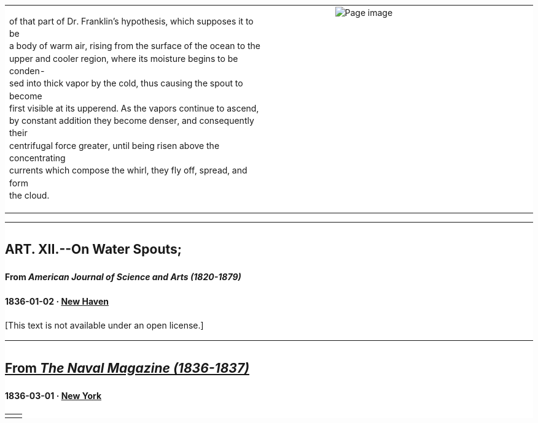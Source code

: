 <table style="width: 100%;"><tr><td style="width: 50%">

  
of that part of Dr. Franklin’s hypothesis, which supposes it to be  
a body of warm air, rising from the surface of the ocean to the  
upper and cooler region, where its moisture begins to be conden-  
sed into thick vapor by the cold, thus causing the spout to become  
first visible at its upperend. As the vapors continue to ascend,  
by constant addition they become denser, and consequently their  
centrifugal force greater, until being risen above the concentrating  
currents which compose the whirl, they fly off, spread, and form  
the cloud.
</td><td style="width: 50%; max-height: 75%; margin: auto; display: block;">
<img alt="Page image" src="https://iiif.archive.org/image/iiif/2/sim_military-and-naval-magazine-of-the-united-states_1836-01_6_5%2Fsim_military-and-naval-magazine-of-the-united-states_1836-01_6_5_jp2.zip%2Fsim_military-and-naval-magazine-of-the-united-states_1836-01_6_5_jp2%2Fsim_military-and-naval-magazine-of-the-united-states_1836-01_6_5_0063.jp2/pct:25.901942645698426,67.4562101910828,55.96669750231268,11.42515923566879/600,/0/default.jpg"/>
</td>
</tr></table>

---

## ART. XII.--On Water Spouts;

#### From _American Journal of Science and Arts (1820-1879)_

#### 1836-01-02 &middot; [New Haven](http://dbpedia.org/resource/New_Haven%2C_Connecticut)

[This text is not available under an open license.]

---

## [From _The Naval Magazine (1836-1837)_](https://archive.org/details/sim_naval-magazine_1836-03_1_2/page/n26/mode/1up?view=theater)

#### 1836-03-01 &middot; [New York](http://dbpedia.org/resource/New_York_City)

<table style="width: 100%;"><tr><td style="width: 50%">

  
